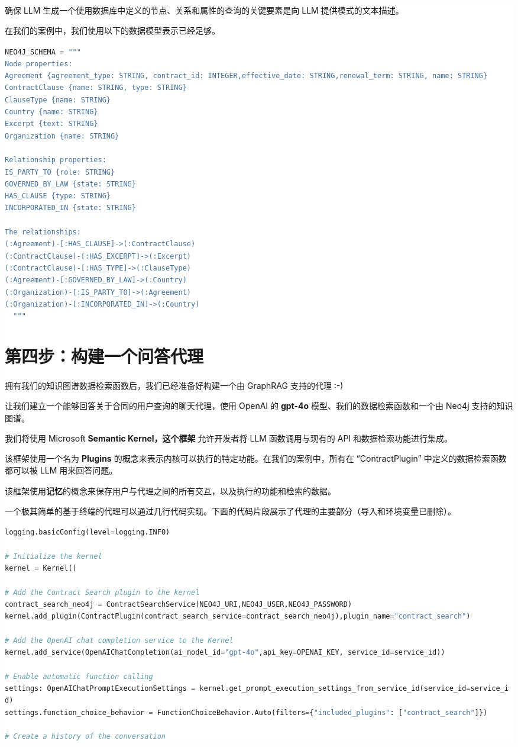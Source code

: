 确保 LLM 生成一个使用数据库中定义的节点、关系和属性的查询的关键要素是向 LLM 提供模式的文本描述。

在我们的案例中，我们使用以下的数据模型表示已经足够。

```py
NEO4J_SCHEMA = """
Node properties:
Agreement {agreement_type: STRING, contract_id: INTEGER,effective_date: STRING,renewal_term: STRING, name: STRING}
ContractClause {name: STRING, type: STRING}
ClauseType {name: STRING}
Country {name: STRING}
Excerpt {text: STRING}
Organization {name: STRING}

Relationship properties:
IS_PARTY_TO {role: STRING}
GOVERNED_BY_LAW {state: STRING}
HAS_CLAUSE {type: STRING}
INCORPORATED_IN {state: STRING}

The relationships:
(:Agreement)-[:HAS_CLAUSE]->(:ContractClause)
(:ContractClause)-[:HAS_EXCERPT]->(:Excerpt)
(:ContractClause)-[:HAS_TYPE]->(:ClauseType)
(:Agreement)-[:GOVERNED_BY_LAW]->(:Country)
(:Organization)-[:IS_PARTY_TO]->(:Agreement)
(:Organization)-[:INCORPORATED_IN]->(:Country)
  """
```

# 第四步：构建一个问答代理

拥有我们的知识图谱数据检索函数后，我们已经准备好构建一个由 GraphRAG 支持的代理 :-)

让我们建立一个能够回答关于合同的用户查询的聊天代理，使用 OpenAI 的 **gpt-4o** 模型、我们的数据检索函数和一个由 Neo4j 支持的知识图谱。

我们将使用 Microsoft **Semantic Kernel，这个框架** 允许开发者将 LLM 函数调用与现有的 API 和数据检索功能进行集成。

该框架使用一个名为 **Plugins** 的概念来表示内核可以执行的特定功能。在我们的案例中，所有在 “ContractPlugin” 中定义的数据检索函数都可以被 LLM 用来回答问题。

该框架使用**记忆**的概念来保存用户与代理之间的所有交互，以及执行的功能和检索的数据。

一个极其简单的基于终端的代理可以通过几行代码实现。下面的代码片段展示了代理的主要部分（导入和环境变量已删除）。

```py
logging.basicConfig(level=logging.INFO)

# Initialize the kernel
kernel = Kernel()

# Add the Contract Search plugin to the kernel
contract_search_neo4j = ContractSearchService(NEO4J_URI,NEO4J_USER,NEO4J_PASSWORD)
kernel.add_plugin(ContractPlugin(contract_search_service=contract_search_neo4j),plugin_name="contract_search")

# Add the OpenAI chat completion service to the Kernel
kernel.add_service(OpenAIChatCompletion(ai_model_id="gpt-4o",api_key=OPENAI_KEY, service_id=service_id))

# Enable automatic function calling
settings: OpenAIChatPromptExecutionSettings = kernel.get_prompt_execution_settings_from_service_id(service_id=service_id)
settings.function_choice_behavior = FunctionChoiceBehavior.Auto(filters={"included_plugins": ["contract_search"]})

# Create a history of the conversation
```